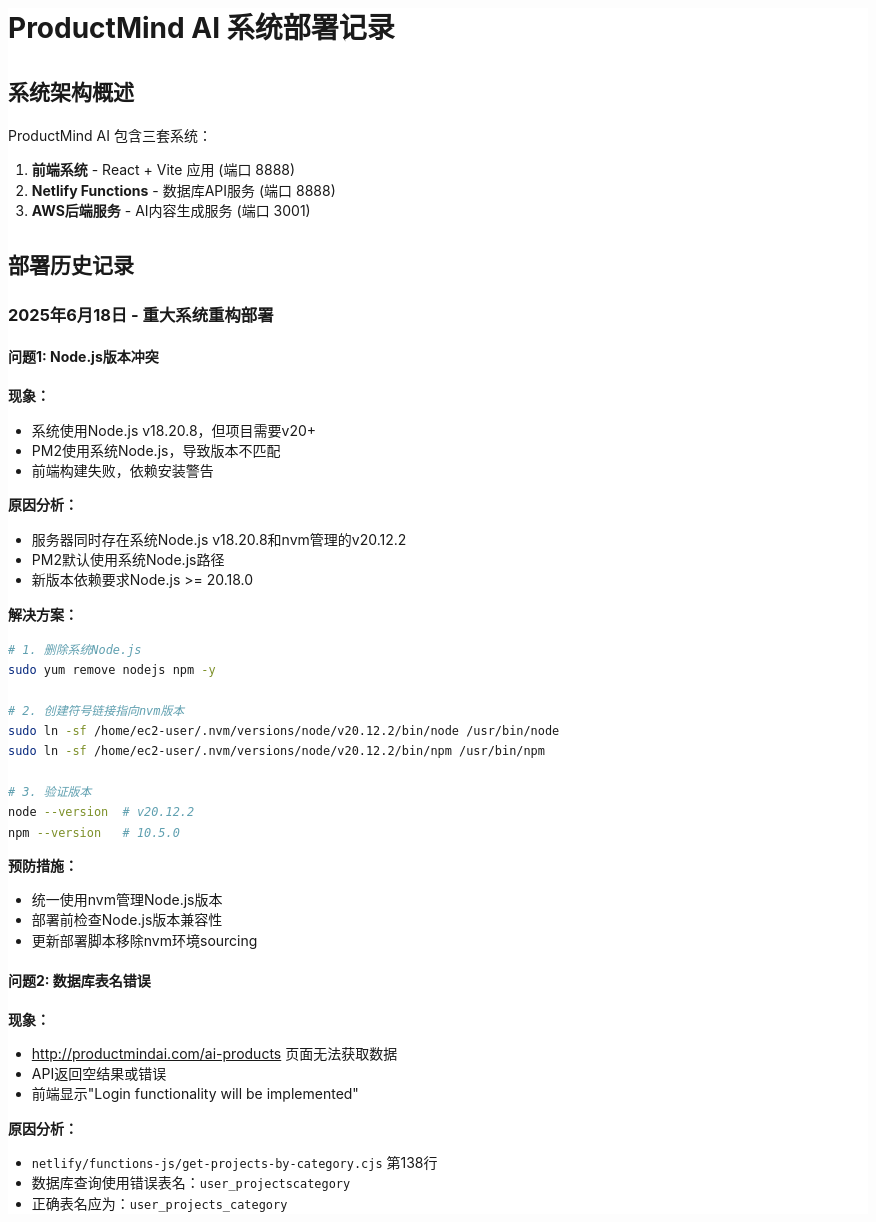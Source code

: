 # ProductMind AI 系统部署记录

## 系统架构概述

ProductMind AI 包含三套系统：
1. **前端系统** - React + Vite 应用 (端口 8888)
2. **Netlify Functions** - 数据库API服务 (端口 8888)
3. **AWS后端服务** - AI内容生成服务 (端口 3001)

## 部署历史记录

### 2025年6月18日 - 重大系统重构部署

#### 问题1: Node.js版本冲突
**现象：**
- 系统使用Node.js v18.20.8，但项目需要v20+
- PM2使用系统Node.js，导致版本不匹配
- 前端构建失败，依赖安装警告

**原因分析：**
- 服务器同时存在系统Node.js v18.20.8和nvm管理的v20.12.2
- PM2默认使用系统Node.js路径
- 新版本依赖要求Node.js >= 20.18.0

**解决方案：**
```bash
# 1. 删除系统Node.js
sudo yum remove nodejs npm -y

# 2. 创建符号链接指向nvm版本
sudo ln -sf /home/ec2-user/.nvm/versions/node/v20.12.2/bin/node /usr/bin/node
sudo ln -sf /home/ec2-user/.nvm/versions/node/v20.12.2/bin/npm /usr/bin/npm

# 3. 验证版本
node --version  # v20.12.2
npm --version   # 10.5.0
```

**预防措施：**
- 统一使用nvm管理Node.js版本
- 部署前检查Node.js版本兼容性
- 更新部署脚本移除nvm环境sourcing

#### 问题2: 数据库表名错误
**现象：**
- http://productmindai.com/ai-products 页面无法获取数据
- API返回空结果或错误
- 前端显示"Login functionality will be implemented"

**原因分析：**
- `netlify/functions-js/get-projects-by-category.cjs` 第138行
- 数据库查询使用错误表名：`user_projectscategory`
- 正确表名应为：`user_projects_category`
